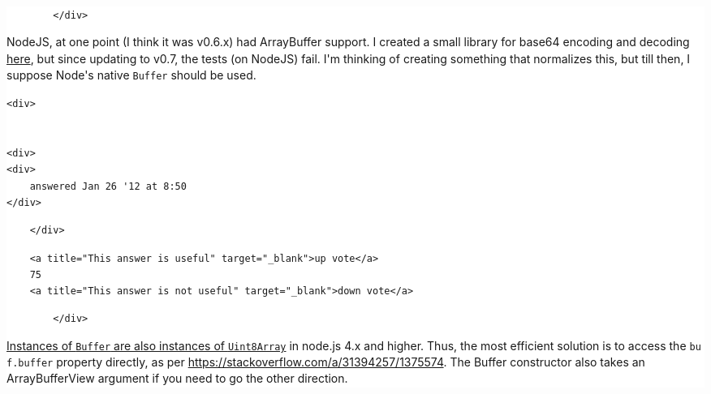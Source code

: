 


</div>

            </div>
            


<div>
    <div>
<p>NodeJS, at one point (I think it was v0.6.x) had ArrayBuffer support. I created a small library for base64 encoding and decoding <a href="https://github.com/arunjitsingh/base64" target="_blank">here</a>, but since updating to v0.7, the tests (on NodeJS) fail. I'm thinking of creating something that normalizes this, but till then, I suppose Node's native <code>Buffer</code> should be used.</p>
    </div>
    <div>
    
            


    <div>
       

    <div>
    <div>
        answered Jan 26 '12 at 8:50
    </div>
    
    
</div>
    </div>
    </div>
</div>
    
        </div>
</div>

  

<div id="answer-12101012">
    <div>
            <div>
                

<div>
        
        <a title="This answer is useful" target="_blank">up vote</a>
        75
        <a title="This answer is not useful" target="_blank">down vote</a>




</div>

            </div>
            


<div>
    <div>
<p><a href="https://nodejs.org/docs/latest/api/buffer.html#buffer_buffers_and_typedarray" target="_blank">Instances of <code>Buffer</code> are also instances of <code>Uint8Array</code></a> in node.js 4.x and higher.  Thus, the most efficient solution is to access the <code>buf.buffer</code> property directly, as per <a href="https://stackoverflow.com/a/31394257/1375574" target="_blank">https://stackoverflow.com/a/31394257/1375574</a>.  The Buffer constructor also takes an ArrayBufferView argument if you need to go the other direction.</p>
